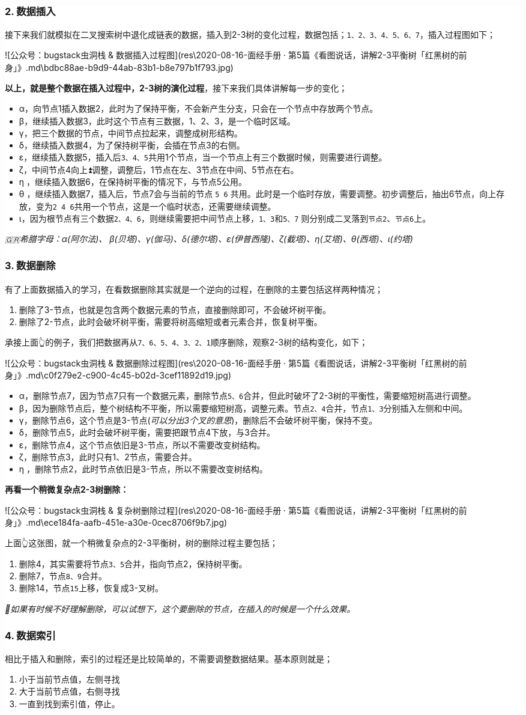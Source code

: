 ### 2. 数据插入

接下来我们就模拟在二叉搜索树中退化成链表的数据，插入到2-3树的变化过程，数据包括；`1、2、3、4、5、6、7`，插入过程图如下；

![公众号：bugstack虫洞栈 & 数据插入过程图](res\2020-08-16-面经手册 · 第5篇《看图说话，讲解2-3平衡树「红黑树的前身」》.md\bdbc88ae-b9d9-44ab-83b1-b8e797b1f793.jpg)

**以上，就是整个数据在插入过程中，2-3树的演化过程**，接下来我们具体讲解每一步的变化；

- α，向节点1插入数据2，此时为了保持平衡，不会新产生分支，只会在一个节点中存放两个节点。
- β，继续插入数据3，此时这个节点有三数据，1、2、3，是一个临时区域。
- γ，把三个数据的节点，中间节点拉起来，调整成树形结构。
- δ，继续插入数据4，为了保持树平衡，会插在节点3的右侧。
- ε，继续插入数据5，插入后`3、4、5`共用1个节点，当一个节点上有三个数据时候，则需要进行调整。
- ζ，中间节点4向上⏫调整，调整后，1节点在左、3节点在中间、5节点在右。
- η ，继续插入数据6，在保持树平衡的情况下，与节点5公用。
- θ ，继续插入数据7，插入后，节点7会与当前的节点 `5 6` 共用。此时是一个临时存放，需要调整。初步调整后，抽出6节点，向上存放，变为`2 4 6`共用一个节点，这是一个临时状态，还需要继续调整。
- ι，因为根节点有三个数据`2、4、6`，则继续需要把中间节点上移，`1、3`和`5、7` 则分别成二叉落到`节点2`、`节点6`上。

*🇬🇷希腊字母：α(阿尔法)、 β(贝塔)、γ(伽马)、δ(德尔塔)、ε(伊普西隆)、ζ(截塔)、η(艾塔)、θ(西塔)、ι(约塔)*

### 3. 数据删除

有了上面数据插入的学习，在看数据删除其实就是一个逆向的过程，在删除的主要包括这样两种情况；

1. 删除了3-节点，也就是包含两个数据元素的节点，直接删除即可，不会破坏树平衡。
2. 删除了2-节点，此时会破坏树平衡，需要将树高缩短或者元素合并，恢复树平衡。

承接上面👆的例子，我们把数据再从`7、6、5、4、3、2、1`顺序删除，观察2-3树的结构变化，如下；

![公众号：bugstack虫洞栈 & 数据删除过程图](res\2020-08-16-面经手册 · 第5篇《看图说话，讲解2-3平衡树「红黑树的前身」》.md\c0f279e2-c900-4c45-b02d-3cef11892d19.jpg)

- α，删除节点7，因为节点7只有一个数据元素，删除节点`5、6`合并，但此时破坏了2-3树的平衡性，需要缩短树高进行调整。
- β，因为删除节点后，整个树结构不平衡，所以需要缩短树高，调整元素。节点`2、4`合并，节点`1、3`分别插入左侧和中间。
- γ，删除节点6，这个节点是3-节点(*可以分出3个叉的意思*)，删除后不会破坏树平衡，保持不变。
- δ，删除节点5，此时会破坏树平衡，需要把跟节点4下放，与3合并。
- ε，删除节点4，这个节点依旧是3-节点，所以不需要改变树结构。
- ζ，删除节点3，此时只有1、2节点，需要合并。
- η ，删除节点2，此时节点依旧是3-节点，所以不需要改变树结构。

**再看一个稍微复杂点2-3树删除：**

![公众号：bugstack虫洞栈 & 复杂树删除过程](res\2020-08-16-面经手册 · 第5篇《看图说话，讲解2-3平衡树「红黑树的前身」》.md\ece184fa-aafb-451e-a30e-0cec8706f9b7.jpg)

上面👆这张图，就一个稍微复杂点的2-3平衡树，树的删除过程主要包括；

1. 删除4，其实需要将节点`3、5`合并，指向节点2，保持树平衡。
2. 删除7，节点`8、9`合并。
3. 删除14，节点`15`上移，恢复成3-叉树。

*🤔如果有时候不好理解删除，可以试想下，这个要删除的节点，在插入的时候是一个什么效果。*

### 4. 数据索引

相比于插入和删除，索引的过程还是比较简单的，不需要调整数据结果。基本原则就是；
1. 小于当前节点值，左侧寻找
2. 大于当前节点值，右侧寻找
3. 一直到找到索引值，停止。
